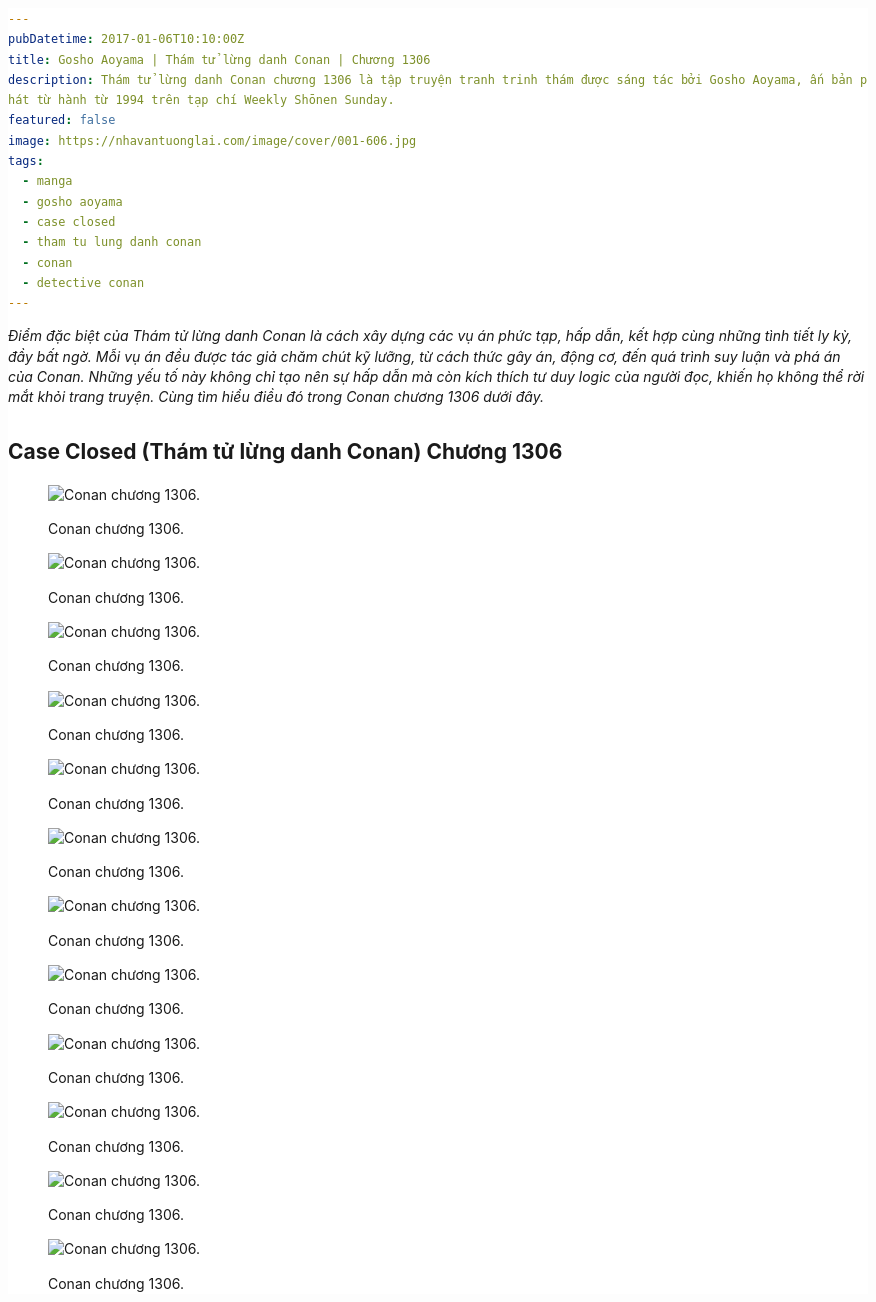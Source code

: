 ```yaml
---
pubDatetime: 2017-01-06T10:10:00Z
title: Gosho Aoyama | Thám tử lừng danh Conan | Chương 1306
description: Thám tử lừng danh Conan chương 1306 là tập truyện tranh trinh thám được sáng tác bởi Gosho Aoyama, ấn bản phát từ hành từ 1994 trên tạp chí Weekly Shōnen Sunday.
featured: false
image: https://nhavantuonglai.com/image/cover/001-606.jpg
tags:
  - manga
  - gosho aoyama
  - case closed
  - tham tu lung danh conan
  - conan
  - detective conan
---
```


_Điểm đặc biệt của Thám tử lừng danh Conan là cách xây dựng các vụ án phức tạp, hấp dẫn, kết hợp cùng những tình tiết ly kỳ, đầy bất ngờ. Mỗi vụ án đều được tác giả chăm chút kỹ lưỡng, từ cách thức gây án, động cơ, đến quá trình suy luận và phá án của Conan. Những yếu tố này không chỉ tạo nên sự hấp dẫn mà còn kích thích tư duy logic của người đọc, khiến họ không thể rời mắt khỏi trang truyện. Cùng tìm hiểu điều đó trong Conan chương 1306 dưới đây._

## Case Closed (Thám tử lừng danh Conan) Chương 1306

<figure><img src="https://nhavantuonglai.blog/manga/gosho-aoyama/case-closed/1306-01.jpg" alt="Conan chương 1306." title="Conan chương 1306." height=100% width=100%><figcaption></p>Conan chương 1306.</p></figcaption></figure>

<figure><img src="https://nhavantuonglai.blog/manga/gosho-aoyama/case-closed/1306-02.jpg" alt="Conan chương 1306." title="Conan chương 1306." height=100% width=100%><figcaption></p>Conan chương 1306.</p></figcaption></figure>

<figure><img src="https://nhavantuonglai.blog/manga/gosho-aoyama/case-closed/1306-03.jpg" alt="Conan chương 1306." title="Conan chương 1306." height=100% width=100%><figcaption></p>Conan chương 1306.</p></figcaption></figure>

<figure><img src="https://nhavantuonglai.blog/manga/gosho-aoyama/case-closed/1306-04.jpg" alt="Conan chương 1306." title="Conan chương 1306." height=100% width=100%><figcaption></p>Conan chương 1306.</p></figcaption></figure>

<figure><img src="https://nhavantuonglai.blog/manga/gosho-aoyama/case-closed/1306-05.jpg" alt="Conan chương 1306." title="Conan chương 1306." height=100% width=100%><figcaption></p>Conan chương 1306.</p></figcaption></figure>

<figure><img src="https://nhavantuonglai.blog/manga/gosho-aoyama/case-closed/1306-06.jpg" alt="Conan chương 1306." title="Conan chương 1306." height=100% width=100%><figcaption></p>Conan chương 1306.</p></figcaption></figure>

<figure><img src="https://nhavantuonglai.blog/manga/gosho-aoyama/case-closed/1306-07.jpg" alt="Conan chương 1306." title="Conan chương 1306." height=100% width=100%><figcaption></p>Conan chương 1306.</p></figcaption></figure>

<figure><img src="https://nhavantuonglai.blog/manga/gosho-aoyama/case-closed/1306-08.jpg" alt="Conan chương 1306." title="Conan chương 1306." height=100% width=100%><figcaption></p>Conan chương 1306.</p></figcaption></figure>

<figure><img src="https://nhavantuonglai.blog/manga/gosho-aoyama/case-closed/1306-09.jpg" alt="Conan chương 1306." title="Conan chương 1306." height=100% width=100%><figcaption></p>Conan chương 1306.</p></figcaption></figure>

<figure><img src="https://nhavantuonglai.blog/manga/gosho-aoyama/case-closed/1306-10.jpg" alt="Conan chương 1306." title="Conan chương 1306." height=100% width=100%><figcaption></p>Conan chương 1306.</p></figcaption></figure>

<figure><img src="https://nhavantuonglai.blog/manga/gosho-aoyama/case-closed/1306-11.jpg" alt="Conan chương 1306." title="Conan chương 1306." height=100% width=100%><figcaption></p>Conan chương 1306.</p></figcaption></figure>

<figure><img src="https://nhavantuonglai.blog/manga/gosho-aoyama/case-closed/1306-12.jpg" alt="Conan chương 1306." title="Conan chương 1306." height=100% width=100%><figcaption></p>Conan chương 1306.</p></figcaption></figure>
